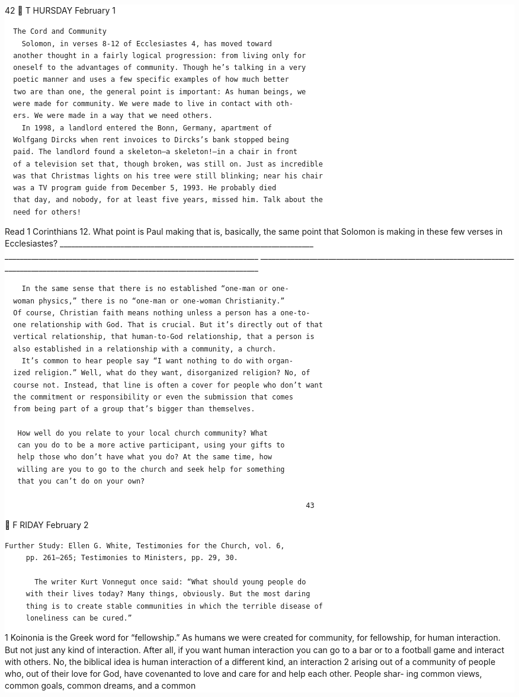42
             T HURSDAY February 1

      The Cord and Community
        Solomon, in verses 8-12 of Ecclesiastes 4, has moved toward
      another thought in a fairly logical progression: from living only for
      oneself to the advantages of community. Though he’s talking in a very
      poetic manner and uses a few specific examples of how much better
      two are than one, the general point is important: As human beings, we
      were made for community. We were made to live in contact with oth-
      ers. We were made in a way that we need others.
        In 1998, a landlord entered the Bonn, Germany, apartment of
      Wolfgang Dircks when rent invoices to Dircks’s bank stopped being
      paid. The landlord found a skeleton—a skeleton!—in a chair in front
      of a television set that, though broken, was still on. Just as incredible
      was that Christmas lights on his tree were still blinking; near his chair
      was a TV program guide from December 5, 1993. He probably died
      that day, and nobody, for at least five years, missed him. Talk about the
      need for others!

Read 1 Corinthians 12. What point is Paul making that is, basically,
      the same point that Solomon is making in these few verses in
      Ecclesiastes?
      ___________________________________________________________________
      ___________________________________________________________________
      ___________________________________________________________________
      ___________________________________________________________________

        In the same sense that there is no established “one-man or one-
      woman physics,” there is no “one-man or one-woman Christianity.”
      Of course, Christian faith means nothing unless a person has a one-to-
      one relationship with God. That is crucial. But it’s directly out of that
      vertical relationship, that human-to-God relationship, that a person is
      also established in a relationship with a community, a church.
        It’s common to hear people say “I want nothing to do with organ-
      ized religion.” Well, what do they want, disorganized religion? No, of
      course not. Instead, that line is often a cover for people who don’t want
      the commitment or responsibility or even the submission that comes
      from being part of a group that’s bigger than themselves.

       How well do you relate to your local church community? What
       can you do to be a more active participant, using your gifts to
       help those who don’t have what you do? At the same time, how
       willing are you to go to the church and seek help for something
       that you can’t do on your own?

                                                                           43
                      F RIDAY February 2

    Further Study: Ellen G. White, Testimonies for the Church, vol. 6,
         pp. 261–265; Testimonies to Ministers, pp. 29, 30.

           The writer Kurt Vonnegut once said: “What should young people do
         with their lives today? Many things, obviously. But the most daring
         thing is to create stable communities in which the terrible disease of
         loneliness can be cured.”
1
           Koinonia is the Greek word for “fellowship.” As humans we were
         created for community, for fellowship, for human interaction. But not
         just any kind of interaction. After all, if you want human interaction
         you can go to a bar or to a football game and interact with others. No,
         the biblical idea is human interaction of a different kind, an interaction
2
         arising out of a community of people who, out of their love for God,
         have covenanted to love and care for and help each other. People shar-
         ing common views, common goals, common dreams, and a common